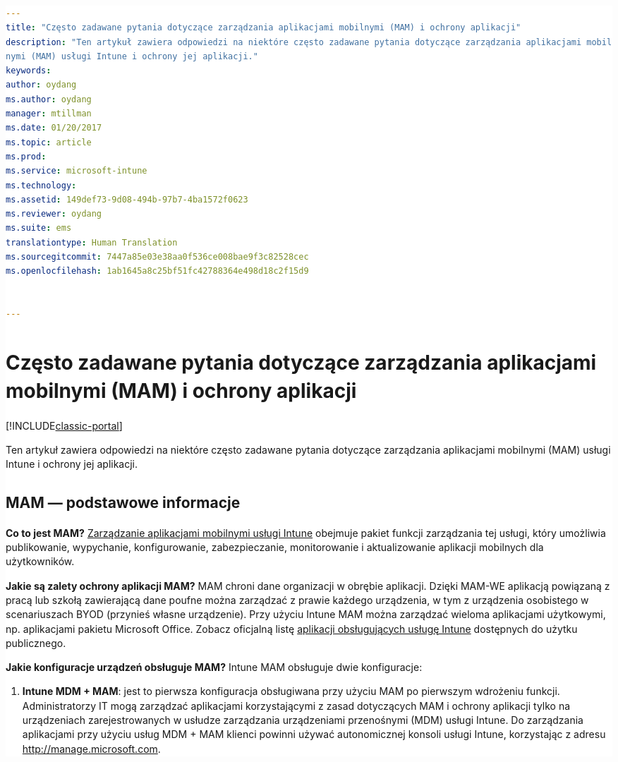```yaml
---
title: "Często zadawane pytania dotyczące zarządzania aplikacjami mobilnymi (MAM) i ochrony aplikacji"
description: "Ten artykuł zawiera odpowiedzi na niektóre często zadawane pytania dotyczące zarządzania aplikacjami mobilnymi (MAM) usługi Intune i ochrony jej aplikacji."
keywords: 
author: oydang
ms.author: oydang
manager: mtillman
ms.date: 01/20/2017
ms.topic: article
ms.prod: 
ms.service: microsoft-intune
ms.technology: 
ms.assetid: 149def73-9d08-494b-97b7-4ba1572f0623
ms.reviewer: oydang
ms.suite: ems
translationtype: Human Translation
ms.sourcegitcommit: 7447a85e03e38aa0f536ce008bae9f3c82528cec
ms.openlocfilehash: 1ab1645a8c25bf51fc42788364e498d18c2f15d9


---
```


# <a name="frequently-asked-questions-about-mam-and-app-protection"></a>Często zadawane pytania dotyczące zarządzania aplikacjami mobilnymi (MAM) i ochrony aplikacji

[!INCLUDE[classic-portal](../includes/classic-portal.md)]

Ten artykuł zawiera odpowiedzi na niektóre często zadawane pytania dotyczące zarządzania aplikacjami mobilnymi (MAM) usługi Intune i ochrony jej aplikacji.

## <a name="mam-basics"></a>MAM — podstawowe informacje


**Co to jest MAM?** [Zarządzanie aplikacjami mobilnymi usługi Intune](../deploy-use/overview-of-app-lifecycle-in-microsoft-intune.md) obejmuje pakiet funkcji zarządzania tej usługi, który umożliwia publikowanie, wypychanie, konfigurowanie, zabezpieczanie, monitorowanie i aktualizowanie aplikacji mobilnych dla użytkowników.

**Jakie są zalety ochrony aplikacji MAM?** MAM chroni dane organizacji w obrębie aplikacji. Dzięki MAM-WE aplikacją powiązaną z pracą lub szkołą zawierającą dane poufne można zarządzać z prawie każdego urządzenia, w tym z urządzenia osobistego w scenariuszach BYOD (przynieś własne urządzenie). Przy użyciu Intune MAM można zarządzać wieloma aplikacjami użytkowymi, np. aplikacjami pakietu Microsoft Office. Zobacz oficjalną listę [aplikacji obsługujących usługę Intune](https://www.microsoft.com/en-us/cloud-platform/microsoft-intune-apps) dostępnych do użytku publicznego.

**Jakie konfiguracje urządzeń obsługuje MAM?** Intune MAM obsługuje dwie konfiguracje:
  1. **Intune MDM + MAM**: jest to pierwsza konfiguracja obsługiwana przy użyciu MAM po pierwszym wdrożeniu funkcji. Administratorzy IT mogą zarządzać aplikacjami korzystającymi z zasad dotyczących MAM i ochrony aplikacji tylko na urządzeniach zarejestrowanych w usłudze zarządzania urządzeniami przenośnymi (MDM) usługi Intune. Do zarządzania aplikacjami przy użyciu usług MDM + MAM klienci powinni używać autonomicznej konsoli usługi Intune, korzystając z adresu http://manage.microsoft.com.
